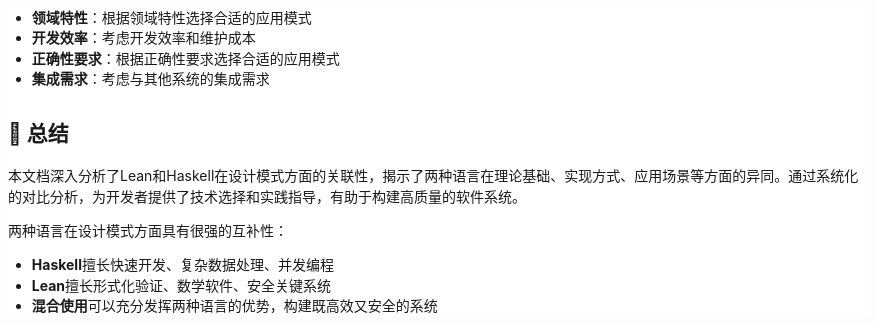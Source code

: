 - **领域特性**：根据领域特性选择合适的应用模式
- **开发效率**：考虑开发效率和维护成本
- **正确性要求**：根据正确性要求选择合适的应用模式
- **集成需求**：考虑与其他系统的集成需求

## 🎯 总结

本文档深入分析了Lean和Haskell在设计模式方面的关联性，揭示了两种语言在理论基础、实现方式、应用场景等方面的异同。通过系统化的对比分析，为开发者提供了技术选择和实践指导，有助于构建高质量的软件系统。

两种语言在设计模式方面具有很强的互补性：
- **Haskell**擅长快速开发、复杂数据处理、并发编程
- **Lean**擅长形式化验证、数学软件、安全关键系统
- **混合使用**可以充分发挥两种语言的优势，构建既高效又安全的系统 